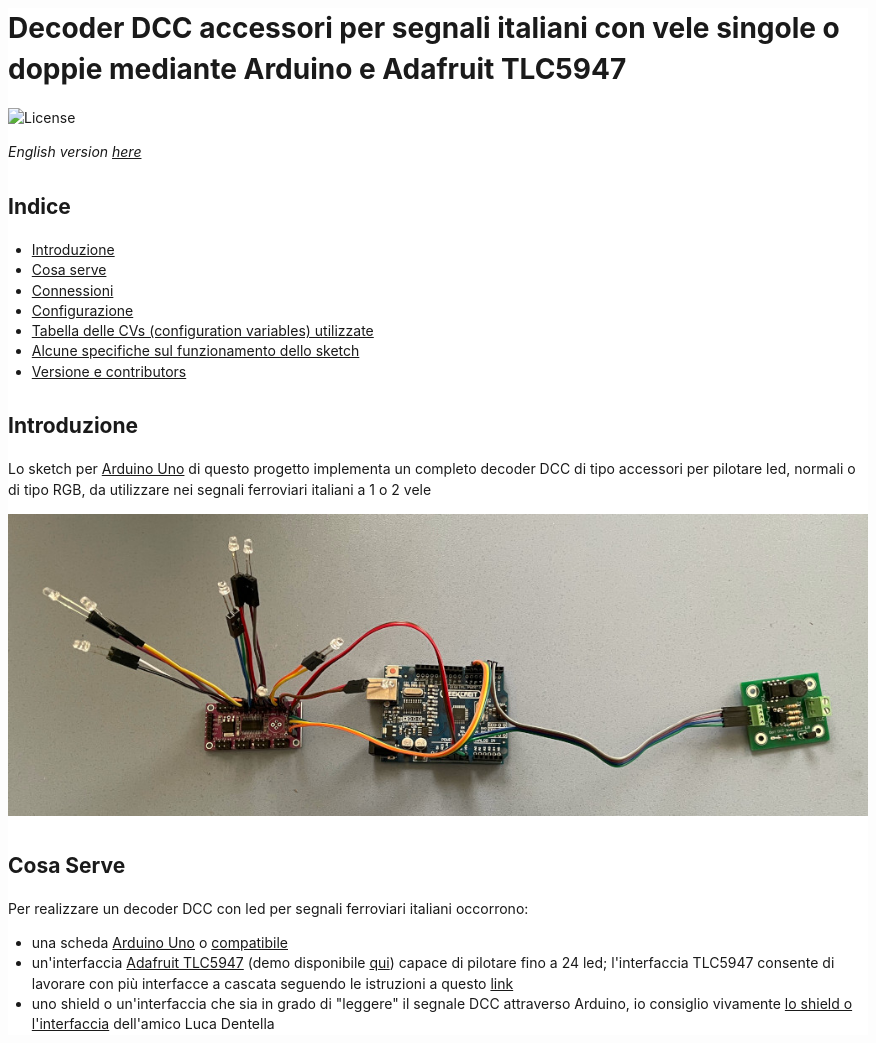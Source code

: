 # Decoder DCC accessori per segnali italiani con vele singole o doppie mediante Arduino e Adafruit TLC5947
![License](https://img.shields.io/badge/License-MIT-green)

*English version [here](README.EN.md)*

## Indice
- [Introduzione](#introduzione)
- [Cosa serve](#cosa-serve)
- [Connessioni](#connessioni)
- [Configurazione](#configurazione)
- [Tabella delle CVs (configuration variables) utilizzate](#tabella-delle-cvs-configuration-variables-utilizzate)
- [Alcune specifiche sul funzionamento dello sketch](#alcune-specifiche-sul-funzionamento-dello-sketch)
- [Versione e contributors](#versione-e-contributors)

## Introduzione
Lo sketch per [Arduino Uno](https://store.arduino.cc/products/arduino-uno-rev3) di questo progetto implementa un completo decoder DCC di tipo accessori per pilotare led, normali o di tipo RGB, da utilizzare nei segnali ferroviari italiani a 1 o 2 vele

![Overview](/images/DCC_ItalianSignals_Overview.jpg)

## Cosa Serve
Per realizzare un decoder DCC con led per segnali ferroviari italiani occorrono:
* una scheda [Arduino Uno](https://store.arduino.cc/products/arduino-uno-rev3) o [compatibile](https://google.com/search?q=geekcreit+arduino+uno)
* un'interfaccia [Adafruit TLC5947](https://www.adafruit.com/product/1429) (demo disponibile [qui](https://learn.adafruit.com/tlc5947-tlc59711-pwm-led-driver-breakout)) capace di pilotare fino a 24 led; l'interfaccia TLC5947 consente di lavorare con più interfacce a cascata seguendo le istruzioni a questo [link](https://learn.adafruit.com/tlc5947-tlc59711-pwm-led-driver-breakout/connecting-to-the-arduino#chaining-boards-2151225-14)
* uno shield o un'interfaccia che sia in grado di "leggere" il segnale DCC attraverso Arduino, io consiglio vivamente [lo shield o l'interfaccia](https://github.com/lucadentella/arduino-dccshield) dell'amico Luca Dentella
